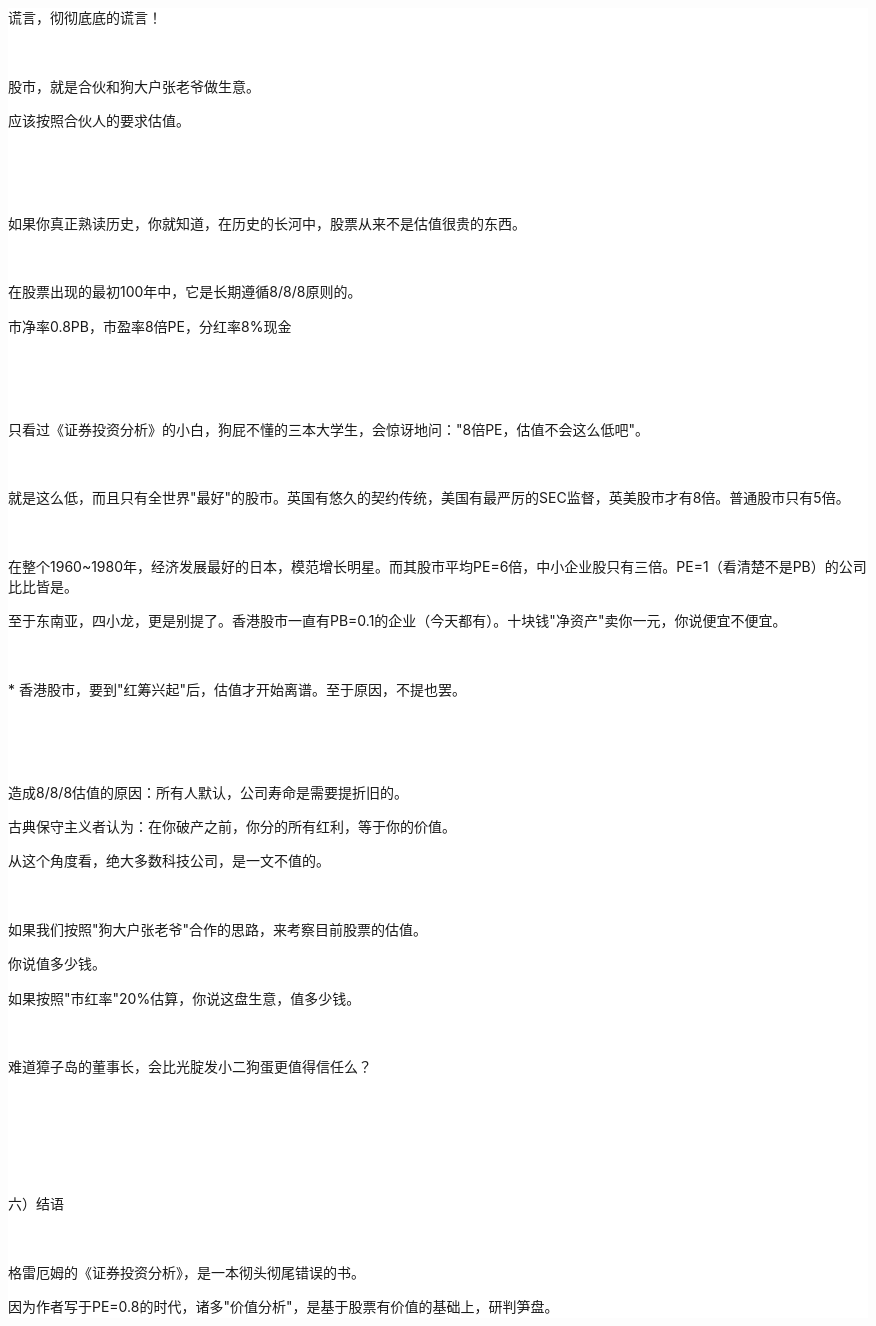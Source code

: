 谎言，彻彻底底的谎言！

 

股市，就是合伙和狗大户张老爷做生意。

应该按照合伙人的要求估值。

 

 

如果你真正熟读历史，你就知道，在历史的长河中，股票从来不是估值很贵的东西。

 

在股票出现的最初100年中，它是长期遵循8/8/8原则的。

市净率0.8PB，市盈率8倍PE，分红率8%现金

 

 

只看过《证券投资分析》的小白，狗屁不懂的三本大学生，会惊讶地问："8倍PE，估值不会这么低吧"。

 

就是这么低，而且只有全世界"最好"的股市。英国有悠久的契约传统，美国有最严厉的SEC监督，英美股市才有8倍。普通股市只有5倍。

 

在整个1960\~1980年，经济发展最好的日本，模范增长明星。而其股市平均PE=6倍，中小企业股只有三倍。PE=1（看清楚不是PB）的公司比比皆是。

至于东南亚，四小龙，更是别提了。香港股市一直有PB=0.1的企业（今天都有）。十块钱"净资产"卖你一元，你说便宜不便宜。

 

\* 香港股市，要到"红筹兴起"后，估值才开始离谱。至于原因，不提也罢。

 

 

造成8/8/8估值的原因：所有人默认，公司寿命是需要提折旧的。

古典保守主义者认为：在你破产之前，你分的所有红利，等于你的价值。

从这个角度看，绝大多数科技公司，是一文不值的。

 

如果我们按照"狗大户张老爷"合作的思路，来考察目前股票的估值。

你说值多少钱。

如果按照"市红率"20%估算，你说这盘生意，值多少钱。

 

难道獐子岛的董事长，会比光腚发小二狗蛋更值得信任么？

 

 

 

六）结语

 

格雷厄姆的《证券投资分析》，是一本彻头彻尾错误的书。

因为作者写于PE=0.8的时代，诸多"价值分析"，是基于股票有价值的基础上，研判笋盘。

